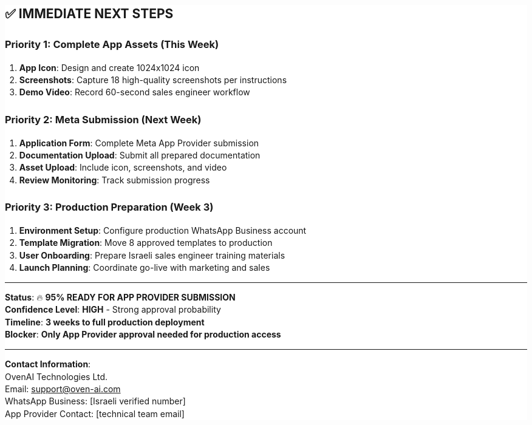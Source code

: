 
## ✅ **IMMEDIATE NEXT STEPS**

### **Priority 1: Complete App Assets (This Week)**
1. **App Icon**: Design and create 1024x1024 icon
2. **Screenshots**: Capture 18 high-quality screenshots per instructions
3. **Demo Video**: Record 60-second sales engineer workflow

### **Priority 2: Meta Submission (Next Week)**
1. **Application Form**: Complete Meta App Provider submission
2. **Documentation Upload**: Submit all prepared documentation
3. **Asset Upload**: Include icon, screenshots, and video
4. **Review Monitoring**: Track submission progress

### **Priority 3: Production Preparation (Week 3)**
1. **Environment Setup**: Configure production WhatsApp Business account
2. **Template Migration**: Move 8 approved templates to production
3. **User Onboarding**: Prepare Israeli sales engineer training materials
4. **Launch Planning**: Coordinate go-live with marketing and sales

---

**Status**: 🔥 **95% READY FOR APP PROVIDER SUBMISSION**  
**Confidence Level**: **HIGH** - Strong approval probability  
**Timeline**: **3 weeks to full production deployment**  
**Blocker**: **Only App Provider approval needed for production access**

---

**Contact Information**:  
OvenAI Technologies Ltd.  
Email: support@oven-ai.com  
WhatsApp Business: [Israeli verified number]  
App Provider Contact: [technical team email] 